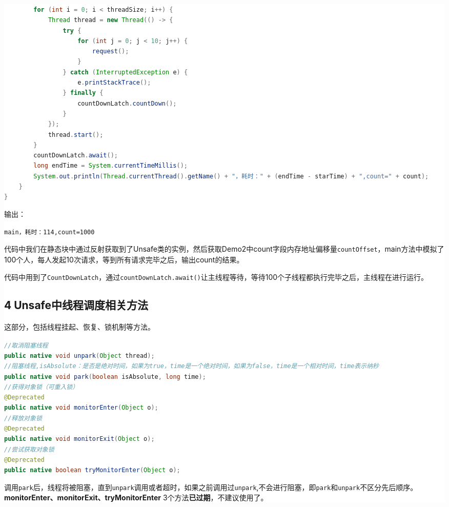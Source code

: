 ```java
        for (int i = 0; i < threadSize; i++) {
            Thread thread = new Thread(() -> {
                try {
                    for (int j = 0; j < 10; j++) {
                        request();
                    }
                } catch (InterruptedException e) {
                    e.printStackTrace();
                } finally {
                    countDownLatch.countDown();
                }
            });
            thread.start();
        }
        countDownLatch.await();
        long endTime = System.currentTimeMillis();
        System.out.println(Thread.currentThread().getName() + "，耗时：" + (endTime - starTime) + ",count=" + count);
    }
}
```

输出：

```
main，耗时：114,count=1000
```

代码中我们在静态块中通过反射获取到了Unsafe类的实例，然后获取Demo2中count字段内存地址偏移量`countOffset`，main方法中模拟了100个人，每人发起10次请求，等到所有请求完毕之后，输出count的结果。

代码中用到了`CountDownLatch`，通过`countDownLatch.await()`让主线程等待，等待100个子线程都执行完毕之后，主线程在进行运行。

## 4 Unsafe中线程调度相关方法

这部分，包括线程挂起、恢复、锁机制等方法。

```java
//取消阻塞线程
public native void unpark(Object thread);
//阻塞线程,isAbsolute：是否是绝对时间，如果为true，time是一个绝对时间，如果为false，time是一个相对时间，time表示纳秒
public native void park(boolean isAbsolute, long time);
//获得对象锁（可重入锁）
@Deprecated
public native void monitorEnter(Object o);
//释放对象锁
@Deprecated
public native void monitorExit(Object o);
//尝试获取对象锁
@Deprecated
public native boolean tryMonitorEnter(Object o);
```

调用`park`后，线程将被阻塞，直到`unpark`调用或者超时，如果之前调用过`unpark`,不会进行阻塞，即`park`和`unpark`不区分先后顺序。**monitorEnter、monitorExit、tryMonitorEnter** 3个方法**已过期**，不建议使用了。
